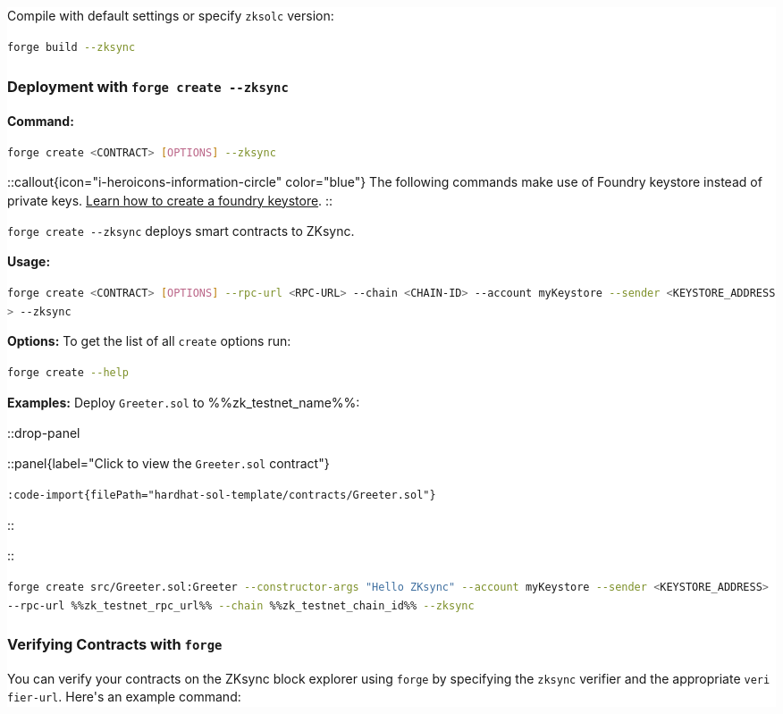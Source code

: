 Compile with default settings or specify `zksolc` version:

```sh
forge build --zksync
```

### Deployment with `forge create --zksync`

**Command:**

```sh
forge create <CONTRACT> [OPTIONS] --zksync
```

::callout{icon="i-heroicons-information-circle" color="blue"}
The following commands make use of Foundry keystore instead of private keys.
[Learn how to create a foundry keystore](./installation#private-key-setup-with-foundry-keystore).
::

`forge create --zksync` deploys smart contracts to ZKsync.

**Usage:**

```sh
forge create <CONTRACT> [OPTIONS] --rpc-url <RPC-URL> --chain <CHAIN-ID> --account myKeystore --sender <KEYSTORE_ADDRESS> --zksync
```

**Options:**
To get the list of all `create` options run:

```sh
forge create --help
```

**Examples:**
Deploy `Greeter.sol` to %%zk_testnet_name%%:

::drop-panel

::panel{label="Click to view the `Greeter.sol` contract"}

```solidity
:code-import{filePath="hardhat-sol-template/contracts/Greeter.sol"}
```

::

::

```bash
forge create src/Greeter.sol:Greeter --constructor-args "Hello ZKsync" --account myKeystore --sender <KEYSTORE_ADDRESS> --rpc-url %%zk_testnet_rpc_url%% --chain %%zk_testnet_chain_id%% --zksync
```

### Verifying Contracts with `forge`

You can verify your contracts on the ZKsync block explorer using `forge` by specifying the `zksync` verifier and the appropriate `verifier-url`.
Here's an example command:
